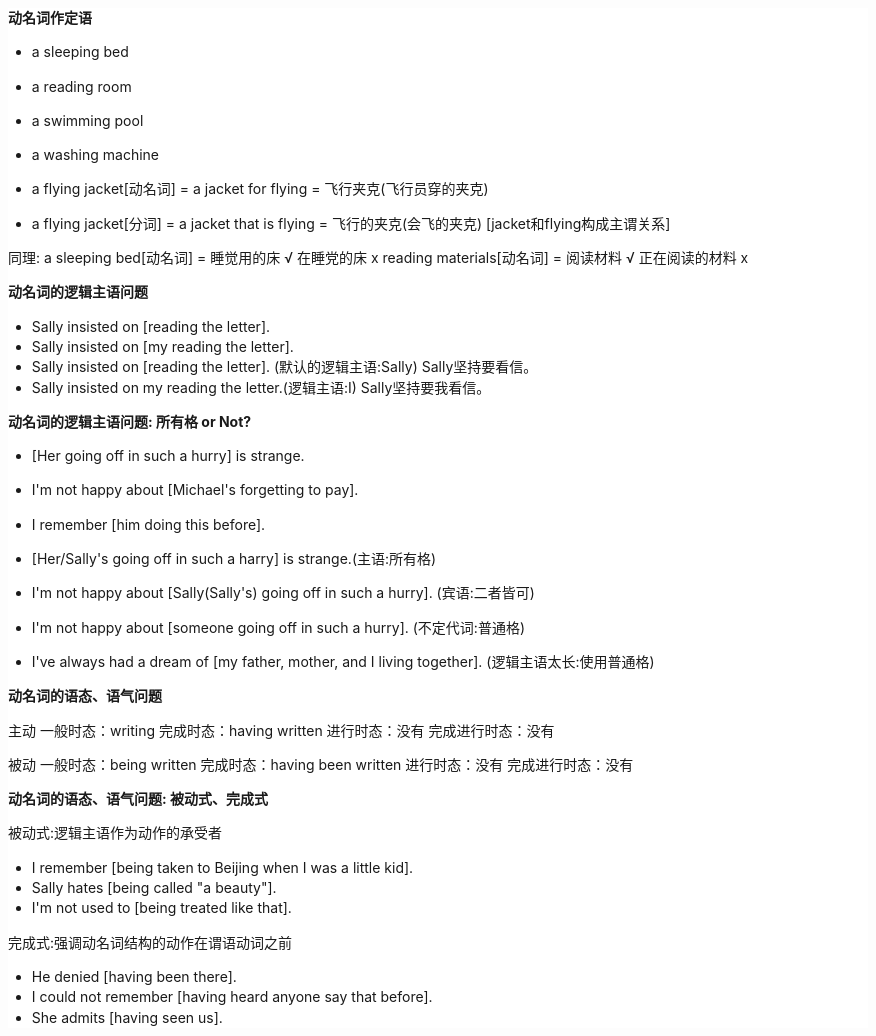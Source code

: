 **动名词作定语**
- a sleeping bed
- a reading room
- a swimming pool
- a washing machine

- a flying jacket[动名词] = a jacket for flying = 飞行夹克(飞行员穿的夹克)
- a flying jacket[分词] = a jacket that is flying = 飞行的夹克(会飞的夹克) [jacket和flying构成主谓关系]

同理:
a sleeping bed[动名词] = 睡觉用的床 √ 在睡党的床 x
reading materials[动名词] = 阅读材料 √ 正在阅读的材料 x

**动名词的逻辑主语问题**

- Sally insisted on [reading the letter].
- Sally insisted on [my reading the letter].
- Sally insisted on [reading the letter]. (默认的逻辑主语:Sally)
	Sally坚持要看信。
- Sally insisted on my reading the letter.(逻辑主语:I)
	Sally坚持要我看信。

**动名词的逻辑主语问题: 所有格 or Not?**
- [Her going off in such a hurry] is strange.
- I'm not happy about [Michael's forgetting to pay].
- I remember [him doing this before].

- [Her/Sally's going off in such a harry] is strange.(主语:所有格)
- I'm not happy about [Sally(Sally's) going off in such a hurry]. (宾语:二者皆可)
- I'm not happy about [someone going off in such a hurry]. (不定代词:普通格)
- I've always had a dream of [my father, mother, and I living together]. (逻辑主语太长:使用普通格)

**动名词的语态、语气问题**

主动
一般时态：writing
完成时态：having written
进行时态：没有
完成进行时态：没有

被动
一般时态：being written
完成时态：having been written
进行时态：没有
完成进行时态：没有

**动名词的语态、语气问题: 被动式、完成式**

被动式:逻辑主语作为动作的承受者
- I remember [being taken to Beijing when I was a little kid].
- Sally hates [being called "a beauty"].
- I'm not used to [being treated like that].

完成式:强调动名词结构的动作在谓语动词之前
- He denied [having been there].
- I could not remember [having heard anyone say that before].
- She admits [having seen us].
